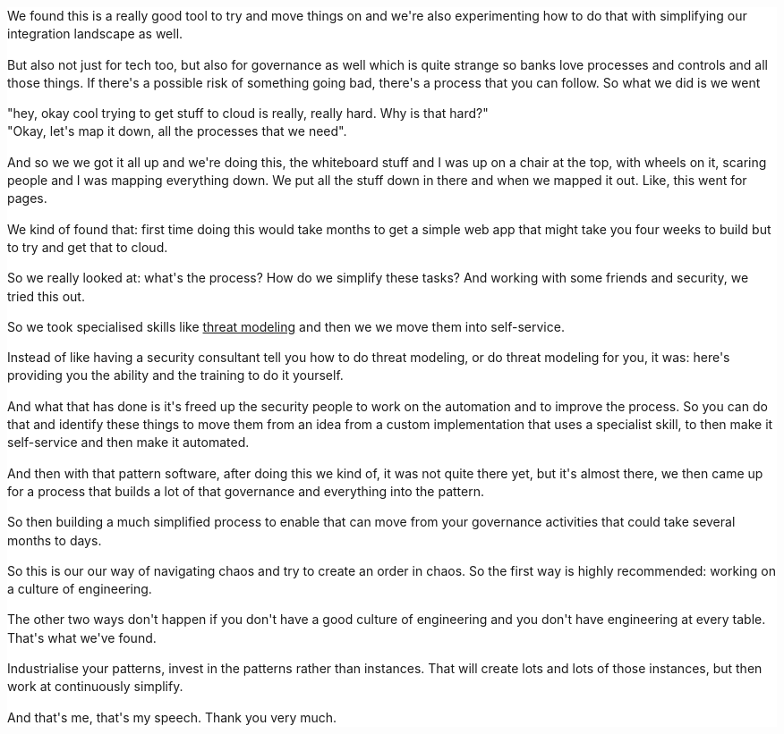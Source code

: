 <p>
  We found this is a really good tool to try and move things on and we're also experimenting how to do that with simplifying our integration landscape as well.
</p>
<p>
  But also not just for tech too, but also for governance as well which is quite strange so banks love processes and controls and all those things. If there's a possible risk of something going bad, there's a process that you can follow. So what we did is we went
</p>
<p>
  "hey, okay cool trying to get stuff to cloud is really, really hard. Why is that hard?"<br>
  "Okay, let's map it down, all the processes that we need".
</p>
<p>
  And so we we got it all up and we're doing this, the whiteboard stuff and I was up on a chair at the top, with wheels on it, scaring people and I was mapping everything down. We put all the stuff down in there and when we mapped it out. Like, this went for pages.
</p>
<p>
  We kind of found that: first time doing this would take months to get a simple web app that might take you four weeks to build but to try and get that to cloud.
</p>
<p>
  So we really looked at: what's the process? How do we simplify these tasks? And working with some friends and security, we tried this out.
</p>
<p>
  So we took specialised skills like <a rel="external" href="https://en.wikipedia.org/wiki/Threat_model">threat modeling</a> and then we we move them into self-service.
</p>
<p>
  Instead of like having a security consultant tell you how to do threat modeling, or do threat modeling for you, it was: here's providing you the ability and the training to do it yourself.
</p>
<p>
  And what that has done is it's freed up the security people to work on the automation and to improve the process. So you can do that and identify these things to move them from an idea from a custom implementation that uses a specialist skill, to then make it self-service and then make it automated.
</p>
<p>
  And then with that pattern software, after doing this we kind of, it was not quite there yet, but it's almost there, we then came up for a process that builds a lot of that governance and everything into the pattern.
</p>
<p>
  So then building a much simplified process to enable that can move from your governance activities that could take several months to days.
</p>
<p>
  So this is our our way of navigating chaos and try to create an order in chaos. So the first way is highly recommended: working on a culture of engineering.
</p>
<p>
  The other two ways don't happen if you don't have a good culture of engineering and you don't have engineering at every table. That's what we've found.
</p>
<p>
  Industrialise your patterns, invest in the patterns rather than instances. That will create lots and lots of those instances, but then work at continuously simplify.
</p>
<p>
  And that's me, that's my speech. Thank you very much.
</p>